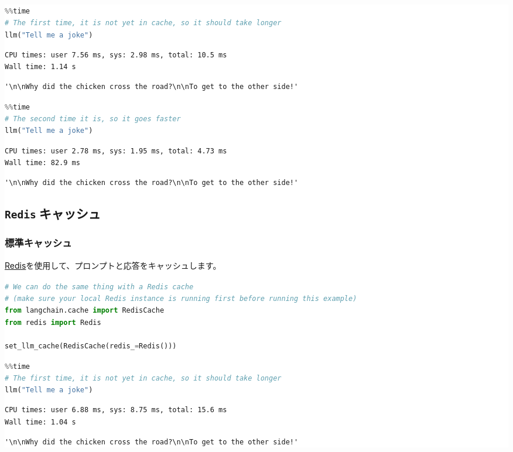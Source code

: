 ```python
%%time
# The first time, it is not yet in cache, so it should take longer
llm("Tell me a joke")
```

```output
CPU times: user 7.56 ms, sys: 2.98 ms, total: 10.5 ms
Wall time: 1.14 s
```

```output
'\n\nWhy did the chicken cross the road?\n\nTo get to the other side!'
```

```python
%%time
# The second time it is, so it goes faster
llm("Tell me a joke")
```

```output
CPU times: user 2.78 ms, sys: 1.95 ms, total: 4.73 ms
Wall time: 82.9 ms
```

```output
'\n\nWhy did the chicken cross the road?\n\nTo get to the other side!'
```

## `Redis` キャッシュ

### 標準キャッシュ

[Redis](/docs/integrations/providers/redis)を使用して、プロンプトと応答をキャッシュします。

```python
# We can do the same thing with a Redis cache
# (make sure your local Redis instance is running first before running this example)
from langchain.cache import RedisCache
from redis import Redis

set_llm_cache(RedisCache(redis_=Redis()))
```

```python
%%time
# The first time, it is not yet in cache, so it should take longer
llm("Tell me a joke")
```

```output
CPU times: user 6.88 ms, sys: 8.75 ms, total: 15.6 ms
Wall time: 1.04 s
```

```output
'\n\nWhy did the chicken cross the road?\n\nTo get to the other side!'
```
